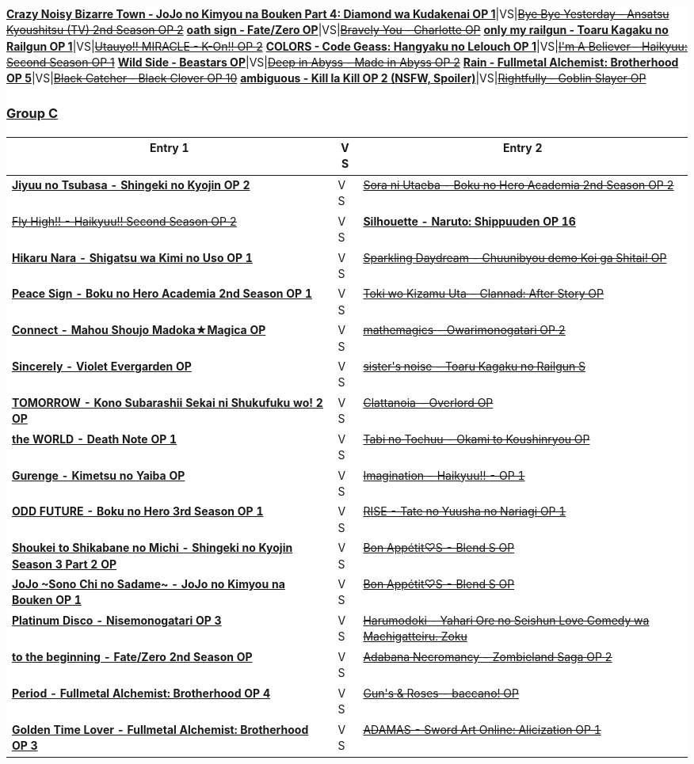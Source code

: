 **[Crazy Noisy Bizarre Town - JoJo no Kimyou na Bouken Part 4: Diamond wa Kudakenai OP 1](/video/JojoNoKimyouNaBoukenS4-OP1.webm)**|VS|~~[Bye Bye Yesterday - Ansatsu Kyoushitsu (TV) 2nd Season OP 2](/video/AnsatsuKyoushitsuS2-OP2.webm)~~
**[oath sign - Fate/Zero OP](/video/FateZero-OP1.webm)**|VS|~~[Bravely You - Charlotte OP](/video/Charlotte-OP1.webm)~~
**[only my railgun - Toaru Kagaku no Railgun OP 1](/video/ToaruKagakuNoRailgun-OP1.webm)**|VS|~~[Utauyo!! MIRACLE - K-On!! OP 2](/video/KOnS2-OP2.webm)~~
**[COLORS - Code Geass: Hangyaku no Lelouch OP 1](/video/CodeGeass-OP1.webm)**|VS|~~[I'm A Believer - Haikyuu: Second Season OP 1](/video/HaikyuuS2-OP1.webm)~~
**[Wild Side - Beastars OP](/video/Beastars-OP1.webm)**|VS|~~[Deep in Abyss - Made in Abyss OP 2](/video/MadeInAbyss-OP2.webm)~~
**[Rain - Fullmetal Alchemist: Brotherhood OP 5](/video/FullmetalAlchemistBrotherhood-OP5.webm)**|VS|~~[Black Catcher - Black Clover OP 10](/video/BlackClover-OP10.webm)~~
**[ambiguous - Kill la Kill OP 2 (NSFW, Spoiler)](/video/KillLaKill-OP2.webm)**|VS|~~[Rightfully - Goblin Slayer OP](/video/GoblinSlayer-OP1.webm)~~

### [Group C](https://redd.it/nhcrid)

Entry 1|VS|Entry 2
---|---|---
**[Jiyuu no Tsubasa - Shingeki no Kyojin OP 2](/video/ShingekiNoKyojin-OP2.webm)**|VS|~~[Sora ni Utaeba - Boku no Hero Academia 2nd Season OP 2](/video/BokuNoHeroAcademiaS2-OP2.webm)~~
~~[Fly High!! - Haikyuu!! Second Season OP 2](/video/HaikyuuS2-OP2.webm)~~|VS|**[Silhouette - Naruto: Shippuuden OP 16](/video/NarutoShippuuden-OP16.webm)**
**[Hikaru Nara - Shigatsu wa Kimi no Uso OP 1](/video/KimiUso-OP1.webm)**|VS|~~[Sparkling Daydream - Chuunibyou demo Koi ga Shitai! OP](/video/Chuunibyou-OP1.webm)~~
**[Peace Sign - Boku no Hero Academia 2nd Season OP 1](/video/BokuNoHeroAcademiaS2-OP1.webm)**|VS|~~[Toki wo Kizamu Uta - Clannad: After Story OP](/video/ClannadAfterStory-OP1.webm)~~
**[Connect - Mahou Shoujo Madoka★Magica OP](/video/MadokaMagica-OP1.webm)**|VS|~~[mathemagics - Owarimonogatari OP 2](/video/Owarimonogatari-OP2.webm)~~
**[Sincerely - Violet Evergarden OP](/video/VioletEvergarden-OP1.webm)**|VS|~~[sister's noise - Toaru Kagaku no Railgun S](/video/ToaruKagakuNoRailgunS-OP1.webm)~~
**[TOMORROW - Kono Subarashii Sekai ni Shukufuku wo! 2 OP](/video/KonosubaS2-OP1.webm)**|VS|~~[Clattanoia - Overlord OP](/video/Overlord-OP1.webm)~~
**[the WORLD - Death Note OP 1](/video/DeathNote-OP1.webm)**|VS|~~[Tabi no Tochuu - Okami to Koushinryou OP](/video/OokamiToKoushinryou-OP1.webm)~~
**[Gurenge - Kimetsu no Yaiba OP](/video/KimetsuNoYaiba-OP1.webm)**|VS|~~[Imagination - Haikyuu!! - OP 1](/video/Haikyuu-OP1.webm)~~
**[ODD FUTURE - Boku no Hero 3rd Season OP 1](/video/BokuNoHeroAcademiaS3-OP1.webm)**|VS|~~[RISE - Tate no Yuusha no Nariagi OP 1](/video/ShieldHero-OP1.webm)~~
**[Shoukei to Shikabane no Michi - Shingeki no Kyojin Season 3 Part 2 OP](/video/ShingekiNoKyojinS3Part2-OP1.webm)**|VS|~~[Bon Appétit♡S - Blend S OP](/video/BlendS-OP1.webm)~~
**[JoJo ~Sono Chi no Sadame~ - JoJo no Kimyou na Bouken OP 1](/video/JojoNoKimyouNaBouken-OP1.webm)**|VS|~~[Bon Appétit♡S - Blend S OP](/video/BlendS-OP1.webm)~~
**[Platinum Disco - Nisemonogatari OP 3](/video/Nisemonogatari-OP3.webm)**|VS|~~[Harumodoki - Yahari Ore no Seishun Love Comedy wa Machigatteiru. Zoku](/video/OreGairuS2-OP1.webm)~~
**[to the beginning - Fate/Zero 2nd Season OP](/video/FateZeroS2-OP1.webm)**|VS|~~[Adabana Necromancy - Zombieland Saga OP 2](/video/ZombielandSaga-OP2.webm)~~
**[Period - Fullmetal Alchemist: Brotherhood OP 4](/video/FullmetalAlchemistBrotherhood-OP4.webm)**|VS|~~[Gun's & Roses - baccano! OP](/video/Baccano-OP1.webm)~~
**[Golden Time Lover - Fullmetal Alchemist: Brotherhood OP 3](/video/FullmetalAlchemistBrotherhood-OP3.webm)**|VS|~~[ADAMAS - Sword Art Online: Alicization OP 1](/video/SwordArtOnlineAlicization-OP1.webm)~~
